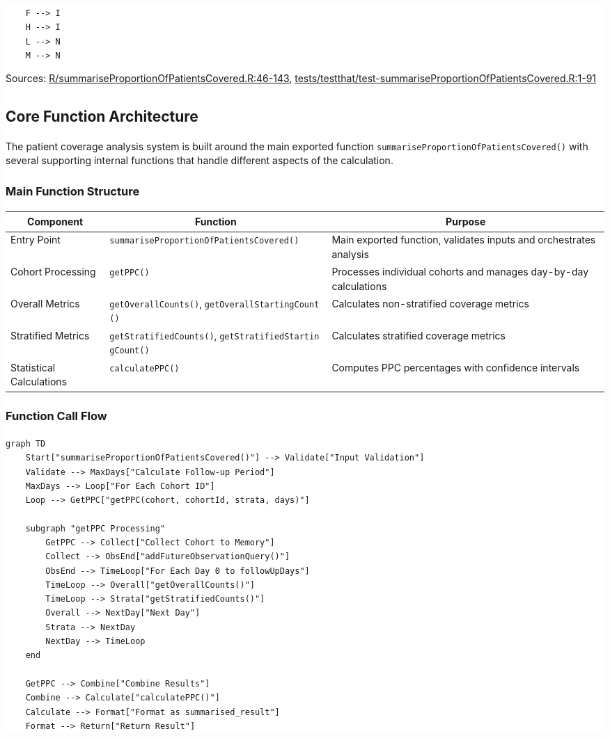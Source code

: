 ```mermaid
    F --> I
    H --> I
    L --> N
    M --> N
```

Sources: [R/summariseProportionOfPatientsCovered.R:46-143](), [tests/testthat/test-summariseProportionOfPatientsCovered.R:1-91]()

## Core Function Architecture

The patient coverage analysis system is built around the main exported function `summariseProportionOfPatientsCovered()` with several supporting internal functions that handle different aspects of the calculation.

### Main Function Structure

| Component | Function | Purpose |
|-----------|----------|---------|
| Entry Point | `summariseProportionOfPatientsCovered()` | Main exported function, validates inputs and orchestrates analysis |
| Cohort Processing | `getPPC()` | Processes individual cohorts and manages day-by-day calculations |
| Overall Metrics | `getOverallCounts()`, `getOverallStartingCount()` | Calculates non-stratified coverage metrics |
| Stratified Metrics | `getStratifiedCounts()`, `getStratifiedStartingCount()` | Calculates stratified coverage metrics |
| Statistical Calculations | `calculatePPC()` | Computes PPC percentages with confidence intervals |

### Function Call Flow

```mermaid
graph TD
    Start["summariseProportionOfPatientsCovered()"] --> Validate["Input Validation"]
    Validate --> MaxDays["Calculate Follow-up Period"]
    MaxDays --> Loop["For Each Cohort ID"]
    Loop --> GetPPC["getPPC(cohort, cohortId, strata, days)"]
    
    subgraph "getPPC Processing"
        GetPPC --> Collect["Collect Cohort to Memory"]
        Collect --> ObsEnd["addFutureObservationQuery()"]
        ObsEnd --> TimeLoop["For Each Day 0 to followUpDays"]
        TimeLoop --> Overall["getOverallCounts()"]
        TimeLoop --> Strata["getStratifiedCounts()"]
        Overall --> NextDay["Next Day"]
        Strata --> NextDay
        NextDay --> TimeLoop
    end
    
    GetPPC --> Combine["Combine Results"]
    Combine --> Calculate["calculatePPC()"]
    Calculate --> Format["Format as summarised_result"]
    Format --> Return["Return Result"]
```

